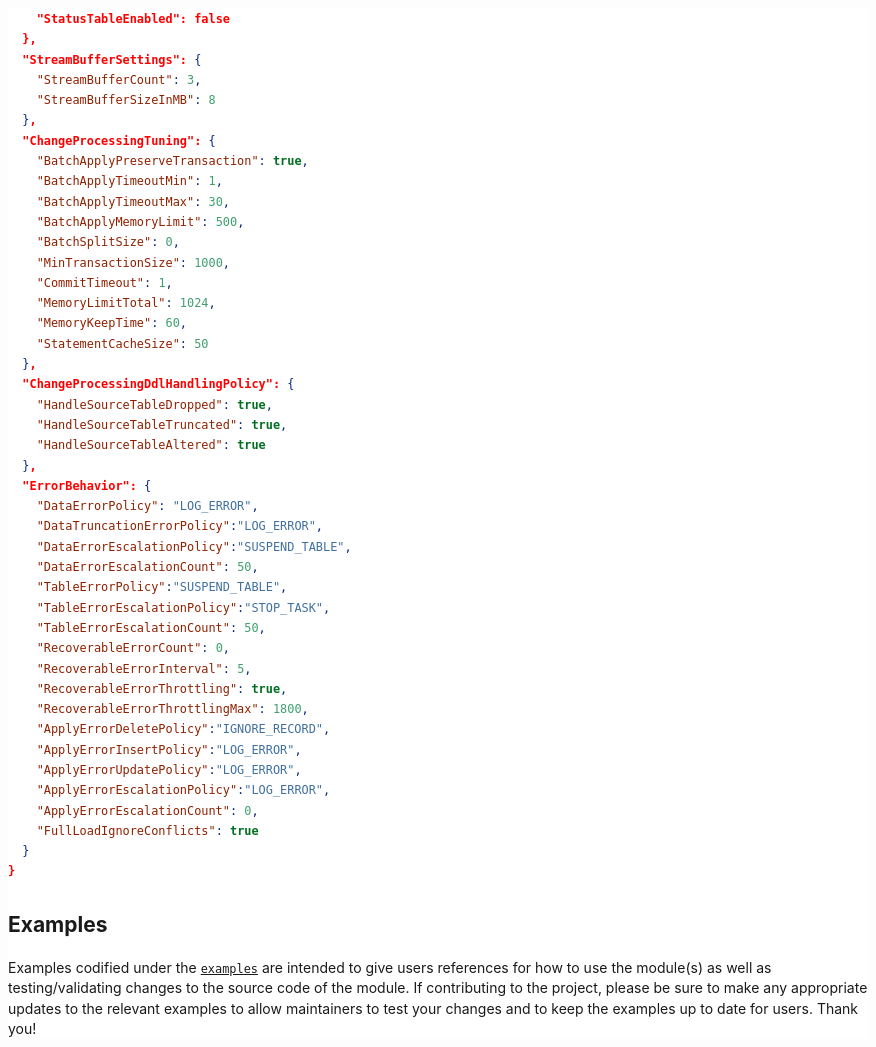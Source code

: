 ```json
    "StatusTableEnabled": false
  },
  "StreamBufferSettings": {
    "StreamBufferCount": 3,
    "StreamBufferSizeInMB": 8
  },
  "ChangeProcessingTuning": {
    "BatchApplyPreserveTransaction": true,
    "BatchApplyTimeoutMin": 1,
    "BatchApplyTimeoutMax": 30,
    "BatchApplyMemoryLimit": 500,
    "BatchSplitSize": 0,
    "MinTransactionSize": 1000,
    "CommitTimeout": 1,
    "MemoryLimitTotal": 1024,
    "MemoryKeepTime": 60,
    "StatementCacheSize": 50
  },
  "ChangeProcessingDdlHandlingPolicy": {
    "HandleSourceTableDropped": true,
    "HandleSourceTableTruncated": true,
    "HandleSourceTableAltered": true
  },
  "ErrorBehavior": {
    "DataErrorPolicy": "LOG_ERROR",
    "DataTruncationErrorPolicy":"LOG_ERROR",
    "DataErrorEscalationPolicy":"SUSPEND_TABLE",
    "DataErrorEscalationCount": 50,
    "TableErrorPolicy":"SUSPEND_TABLE",
    "TableErrorEscalationPolicy":"STOP_TASK",
    "TableErrorEscalationCount": 50,
    "RecoverableErrorCount": 0,
    "RecoverableErrorInterval": 5,
    "RecoverableErrorThrottling": true,
    "RecoverableErrorThrottlingMax": 1800,
    "ApplyErrorDeletePolicy":"IGNORE_RECORD",
    "ApplyErrorInsertPolicy":"LOG_ERROR",
    "ApplyErrorUpdatePolicy":"LOG_ERROR",
    "ApplyErrorEscalationPolicy":"LOG_ERROR",
    "ApplyErrorEscalationCount": 0,
    "FullLoadIgnoreConflicts": true
  }
}
```

## Examples

Examples codified under the [`examples`](./examples) are intended to give users references for how to use the module(s) as well as testing/validating changes to the source code of the module. If contributing to the project, please be sure to make any appropriate updates to the relevant examples to allow maintainers to test your changes and to keep the examples up to date for users. Thank you!
